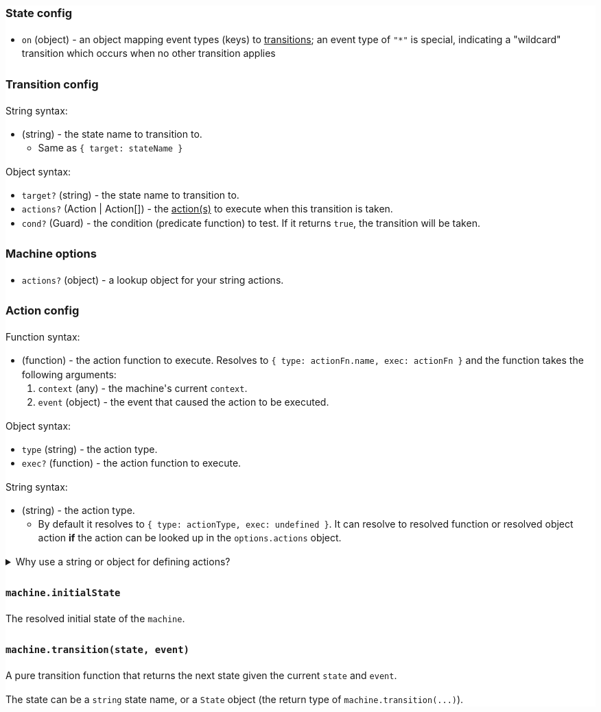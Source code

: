 ### State config

- `on` (object) - an object mapping event types (keys) to [transitions](#transition-config); an event type of `"*"` is special, indicating a "wildcard" transition which occurs when no other transition applies

### Transition config

String syntax:

- (string) - the state name to transition to.
  - Same as `{ target: stateName }`

Object syntax:

- `target?` (string) - the state name to transition to.
- `actions?` (Action | Action[]) - the [action(s)](#action-config) to execute when this transition is taken.
- `cond?` (Guard) - the condition (predicate function) to test. If it returns `true`, the transition will be taken.

### Machine options

- `actions?` (object) - a lookup object for your string actions.

### Action config

Function syntax:

- (function) - the action function to execute. Resolves to `{ type: actionFn.name, exec: actionFn }` and the function takes the following arguments:
  1. `context` (any) - the machine's current `context`.
  2. `event` (object) - the event that caused the action to be executed.

Object syntax:

- `type` (string) - the action type.
- `exec?` (function) - the action function to execute.

String syntax:

- (string) - the action type.
  - By default it resolves to `{ type: actionType, exec: undefined }`. It can resolve to resolved function or resolved object action **if** the action can be looked up in the `options.actions` object.

<details><summary>Why use a string or object for defining actions?</summary></details>

### `machine.initialState`

The resolved initial state of the `machine`.

### `machine.transition(state, event)`

A pure transition function that returns the next state given the current `state` and `event`.

The state can be a `string` state name, or a `State` object (the return type of `machine.transition(...)`).
